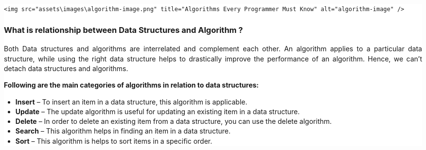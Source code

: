     <img src="assets\images\algorithm-image.png" title="Algorithms Every Programmer Must Know" alt="algorithm-image" />
  </p>
</article>


<article align="justify">
  <h3>What is relationship between Data Structures and Algorithm ?</h3>

  <p>Both Data structures and algorithms are interrelated and complement each other. An algorithm applies to a particular data structure, while using the right data structure helps to drastically improve the performance of an algorithm. Hence, we can’t detach data structures and algorithms.</p>

  <p>
    <strong>Following are the main categories of algorithms in relation to data structures:</strong>
  </p>

  <ul>
    <li><strong>Insert</strong> – To insert an item in a data structure, this algorithm is applicable.</li>
    <li><strong>Update</strong> – The update algorithm is useful for updating an existing item in a data structure.</li>
    <li><strong>Delete</strong> – In order to delete an existing item from a data structure, you can use the delete algorithm.</li>
    <li><strong>Search</strong> – This algorithm helps in finding an item in a data structure.</li>
    <li><strong>Sort</strong> – This algorithm is helps to sort items in a specific order.</li>
  </ul>

  <p align="center">